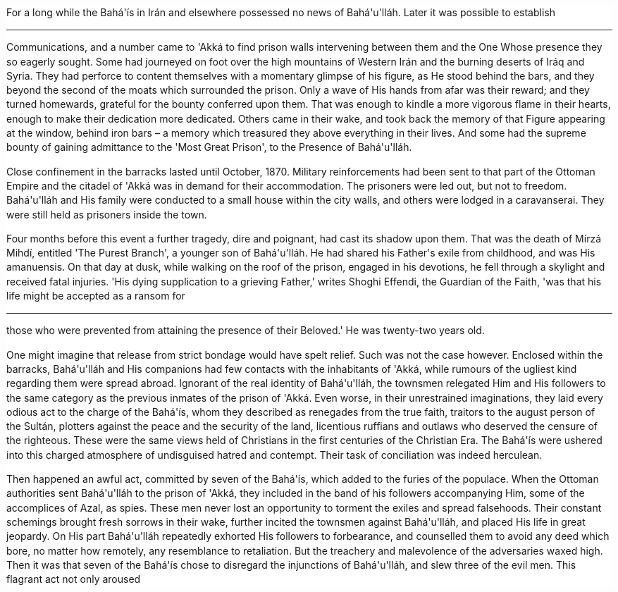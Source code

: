 For a long while the Bahá'ís in Irán and elsewhere possessed no news of Bahá'u'lláh. Later it was possible to establish

* * *

Communications, and a number came to 'Akká to find prison walls intervening between them and the One Whose presence they so eagerly sought. Some had journeyed on foot over the high mountains of Western Irán and the burning deserts of Iráq and Syria. They had perforce to content themselves with a momentary glimpse of his figure, as He stood behind the bars, and they beyond the second of the moats which surrounded the prison. Only a wave of His hands from afar was their reward; and they turned homewards, grateful for the bounty conferred upon them. That was enough to kindle a more vigorous flame in their hearts, enough to make their dedication more dedicated. Others came in their wake, and took back the memory of that Figure appearing at the window, behind iron bars – a memory which treasured they above everything in their lives. And some had the supreme bounty of gaining admittance to the 'Most Great Prison', to the Presence of Bahá'u'lláh.

Close confinement in the barracks lasted until October, 1870. Military reinforcements had been sent to that part of the Ottoman Empire and the citadel of 'Akká was in demand for their accommodation. The prisoners were led out, but not to freedom. Bahá'u'lláh and His family were conducted to a small house within the city walls, and others were lodged in a caravanserai. They were still held as prisoners inside the town.

Four months before this event a further tragedy, dire and poignant, had cast its shadow upon them. That was the death of Mírzá Mihdí, entitled 'The Purest Branch', a younger son of Bahá'u'lláh. He had shared his Father's exile from childhood, and was His amanuensis. On that day at dusk, while walking on the roof of the prison, engaged in his devotions, he fell through a skylight and received fatal injuries. 'His dying supplication to a grieving Father,' writes Shoghi Effendi, the Guardian of the Faith, 'was that his life might be accepted as a ransom for

* * *

those who were prevented from attaining the presence of their Beloved.' He was twenty-two years old.

One might imagine that release from strict bondage would have spelt relief. Such was not the case however. Enclosed within the barracks, Bahá'u'lláh and His companions had few contacts with the inhabitants of 'Akká, while rumours of the ugliest kind regarding them were spread abroad. Ignorant of the real identity of Bahá'u'lláh, the townsmen relegated Him and His followers to the same category as the previous inmates of the prison of 'Akká. Even worse, in their unrestrained imaginations, they laid every odious act to the charge of the Bahá'ís, whom they described as renegades from the true faith, traitors to the august person of the Sultán, plotters against the peace and the security of the land, licentious ruffians and outlaws who deserved the censure of the righteous. These were the same views held of Christians in the first centuries of the Christian Era. The Bahá'ís were ushered into this charged atmosphere of undisguised hatred and contempt. Their task of conciliation was indeed herculean.

Then happened an awful act, committed by seven of the Bahá'ís, which added to the furies of the populace. When the Ottoman authorities sent Bahá'u'lláh to the prison of 'Akká, they included in the band of his followers accompanying Him, some of the accomplices of Azal, as spies. These men never lost an opportunity to torment the exiles and spread falsehoods. Their constant schemings brought fresh sorrows in their wake, further incited the townsmen against Bahá'u'lláh, and placed His life in great jeopardy. On His part Bahá'u'lláh repeatedly exhorted His followers to forbearance, and counselled them to avoid any deed which bore, no matter how remotely, any resemblance to retaliation. But the treachery and malevolence of the adversaries waxed high. Then it was that seven of the Bahá'ís chose to disregard the injunctions of Bahá'u'lláh, and slew three of the evil men. This flagrant act not only aroused
